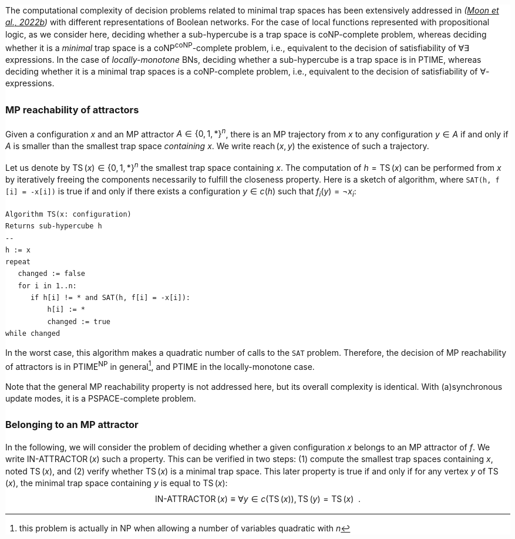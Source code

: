 The computational complexity of decision problems related to minimal trap spaces has been extensively addressed in <cite data-citep="TrapSpaceComplexity">(<a href="https://doi.org/10.48550/arXiv.2212.12756">Moon et al., 2022b</a>)</cite> with different representations of Boolean networks.
For the case of local functions represented with propositional logic, as we consider here, deciding whether a sub-hypercube is a trap space is coNP-complete problem, whereas deciding whether it is a *minimal* trap space is a coNP<sup>coNP</sup>-complete problem, i.e., equivalent to the decision of satisfiability of $\forall\exists$ expressions.
In the case of *locally-monotone* BNs, deciding whether a sub-hypercube is a trap space is in PTIME, whereas deciding whether it is a minimal trap spaces is a coNP-complete problem, i.e., equivalent to the decision of satisfiability of $\forall$-expressions.


### MP reachability of attractors

Given a configuration $x$ and an MP attractor $A\in \{0,1,*\}^n$, there is an MP trajectory from $x$ to any configuration $y\in A$ if and only if $A$ is smaller than the smallest trap space *containing* $x$. We write $\operatorname{reach}(x,y)$ the existence of such a trajectory.

Let us denote by $\operatorname{TS}(x) \in \{0,1,*\}^n$ the smallest trap space containing $x$. The computation of $h=\operatorname{TS}(x)$ can be performed  from $x$ by iteratively freeing the components necessarily to fulfill the closeness property. Here is a sketch of algorithm, where `SAT(h, f[i] = -x[i])` is true if and only if there exists a configuration $y\in c(h)$ such that $f_i(y)=\neg x_i$:
```
Algorithm TS(x: configuration)
Returns sub-hypercube h
--
h := x
repeat
   changed := false
   for i in 1..n:
      if h[i] != * and SAT(h, f[i] = -x[i]):
          h[i] := *
          changed := true
while changed
```
In the worst case, this algorithm makes a quadratic number of calls to the `SAT` problem.
Therefore, the decision of MP reachability of attractors is in PTIME<sup>NP</sup> in general[^2], and PTIME in the locally-monotone case.

Note that the general MP reachability property is not addressed here, but its overall complexity is identical. With (a)synchronous update modes, it is a PSPACE-complete problem.

[^2]: this problem is actually in NP when allowing a number of variables quadratic with $n$

### Belonging to an MP attractor

In the following, we will consider the problem of deciding whether a given configuration $x$ belongs to an MP attractor of $f$. We write $\operatorname{IN-ATTRACTOR}(x)$ such a property. This can be verified in two steps: (1) compute the smallest trap spaces containing $x$, noted $\operatorname{TS}(x)$, and (2) verify whether $\operatorname{TS}(x)$ is a minimal trap space. This later property is true if and only if for any vertex $y$ of $\operatorname{TS}(x)$, the minimal trap space containing $y$ is equal to $\operatorname{TS}(x)$:
$$
\operatorname{IN-ATTRACTOR}(x) \equiv \forall y \in c(\operatorname{TS}(x)), \operatorname{TS}(y) = \operatorname{TS}(x) \enspace.
$$


[^1]: See [en.wikipedia.org/wiki/Polynomial_hierarchy](https://en.wikipedia.org/wiki/Polynomial_hierarchy)